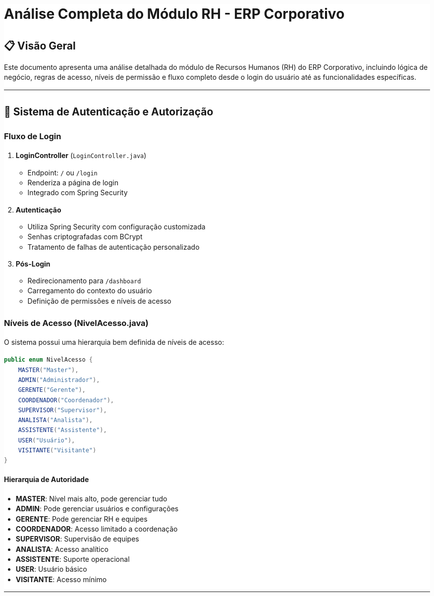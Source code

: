 # Análise Completa do Módulo RH - ERP Corporativo

## 📋 Visão Geral

Este documento apresenta uma análise detalhada do módulo de Recursos Humanos (RH) do ERP Corporativo, incluindo lógica de negócio, regras de acesso, níveis de permissão e fluxo completo desde o login do usuário até as funcionalidades específicas.

---

## 🔐 Sistema de Autenticação e Autorização

### Fluxo de Login

1. **LoginController** (`LoginController.java`)
   - Endpoint: `/` ou `/login`
   - Renderiza a página de login
   - Integrado com Spring Security

2. **Autenticação**
   - Utiliza Spring Security com configuração customizada
   - Senhas criptografadas com BCrypt
   - Tratamento de falhas de autenticação personalizado

3. **Pós-Login**
   - Redirecionamento para `/dashboard`
   - Carregamento do contexto do usuário
   - Definição de permissões e níveis de acesso

### Níveis de Acesso (NivelAcesso.java)

O sistema possui uma hierarquia bem definida de níveis de acesso:

```java
public enum NivelAcesso {
    MASTER("Master"),
    ADMIN("Administrador"),
    GERENTE("Gerente"),
    COORDENADOR("Coordenador"),
    SUPERVISOR("Supervisor"),
    ANALISTA("Analista"),
    ASSISTENTE("Assistente"),
    USER("Usuário"),
    VISITANTE("Visitante")
}
```

#### Hierarquia de Autoridade
- **MASTER**: Nível mais alto, pode gerenciar tudo
- **ADMIN**: Pode gerenciar usuários e configurações
- **GERENTE**: Pode gerenciar RH e equipes
- **COORDENADOR**: Acesso limitado a coordenação
- **SUPERVISOR**: Supervisão de equipes
- **ANALISTA**: Acesso analítico
- **ASSISTENTE**: Suporte operacional
- **USER**: Usuário básico
- **VISITANTE**: Acesso mínimo

---